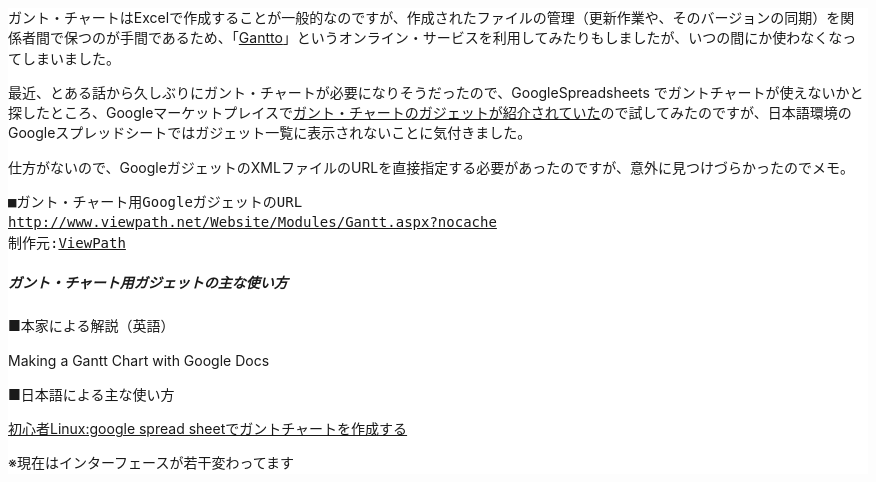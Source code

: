   <p>
    ガント・チャートはExcelで作成することが一般的なのですが、作成されたファイルの管理（更新作業や、そのバージョンの同期）を関係者間で保つのが手間であるため、「<a href="http://gantto.com/" target="_blank">Gantto</a>」というオンライン・サービスを利用してみたりもしましたが、いつの間にか使わなくなってしまいました。
  </p>
  
  <p>
    最近、とある話から久しぶりにガント・チャートが必要になりそうだったので、GoogleSpreadsheets でガントチャートが使えないかと探したところ、Googleマーケットプレイスで<a href="http://www.google.com/enterprise/marketplace/viewListing?productListingId=5348110+2802105087632869764" target="_blank">ガント・チャートのガジェットが紹介されていた</a>ので試してみたのですが、日本語環境のGoogleスプレッドシートではガジェット一覧に表示されないことに気付きました。
  </p>
  
  <p>
    仕方がないので、GoogleガジェットのXMLファイルのURLを直接指定する必要があったのですが、意外に見つけづらかったのでメモ。
  </p>
  
  <pre>
■ガント・チャート用GoogleガジェットのURL
<a href="http://www.viewpath.net/Website/Modules/Gantt.aspx?nocache" target="_blank">http://www.viewpath.net/Website/Modules/Gantt.aspx?nocache</a>
制作元:<a href="http://www.viewpath.net/Website/ganttcharts/googlegadget.aspx" target="_blank">ViewPath</a>
</pre>
  
  <p>
    <a name="idHowTo"></a>
  </p>
  
  <h5 id="outline__2_1">
    ガント・チャート用ガジェットの主な使い方
  </h5>
  
  <p>
    ■本家による解説（英語）
  </p>
  
  <p>
    Making a Gantt Chart with Google Docs
  </p>
  
  <p>
    <iframe width="560" height="315" src="https://www.youtube.com/embed/dp6J6Bw92d4" frameborder="0" allowfullscreen></iframe>
  </p>
  
  <p>
    ■日本語による主な使い方
  </p>
  
  <p>
    <a href="http://syoshinsya-linux.seesaa.net/article/106163890.html" target="_blank">初心者Linux:google spread sheetでガントチャートを作成する</a>
  </p>
  
  <p>
    ※現在はインターフェースが若干変わってます
  </p>
  